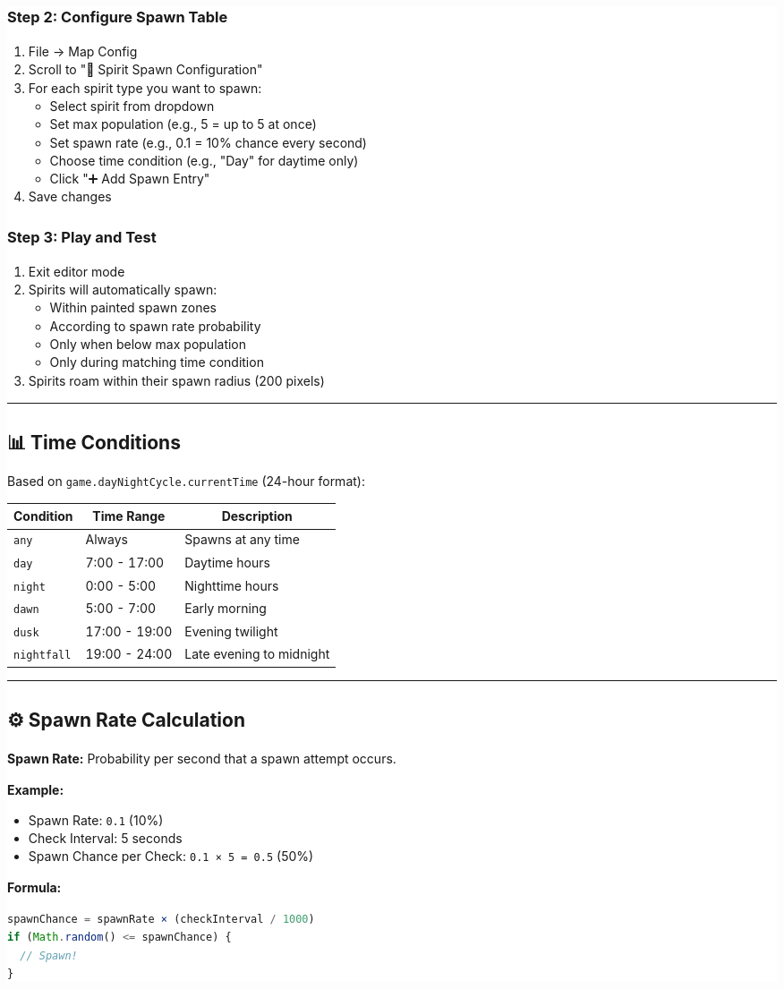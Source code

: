 ### Step 2: Configure Spawn Table
1. File → Map Config
2. Scroll to "🎯 Spirit Spawn Configuration"
3. For each spirit type you want to spawn:
   - Select spirit from dropdown
   - Set max population (e.g., 5 = up to 5 at once)
   - Set spawn rate (e.g., 0.1 = 10% chance every second)
   - Choose time condition (e.g., "Day" for daytime only)
   - Click "➕ Add Spawn Entry"
4. Save changes

### Step 3: Play and Test
1. Exit editor mode
2. Spirits will automatically spawn:
   - Within painted spawn zones
   - According to spawn rate probability
   - Only when below max population
   - Only during matching time condition
3. Spirits roam within their spawn radius (200 pixels)

---

## 📊 Time Conditions

Based on `game.dayNightCycle.currentTime` (24-hour format):

| Condition | Time Range | Description |
|-----------|------------|-------------|
| `any` | Always | Spawns at any time |
| `day` | 7:00 - 17:00 | Daytime hours |
| `night` | 0:00 - 5:00 | Nighttime hours |
| `dawn` | 5:00 - 7:00 | Early morning |
| `dusk` | 17:00 - 19:00 | Evening twilight |
| `nightfall` | 19:00 - 24:00 | Late evening to midnight |

---

## ⚙️ Spawn Rate Calculation

**Spawn Rate:** Probability per second that a spawn attempt occurs.

**Example:**
- Spawn Rate: `0.1` (10%)
- Check Interval: 5 seconds
- Spawn Chance per Check: `0.1 × 5 = 0.5` (50%)

**Formula:**
```javascript
spawnChance = spawnRate × (checkInterval / 1000)
if (Math.random() <= spawnChance) {
  // Spawn!
}
```
